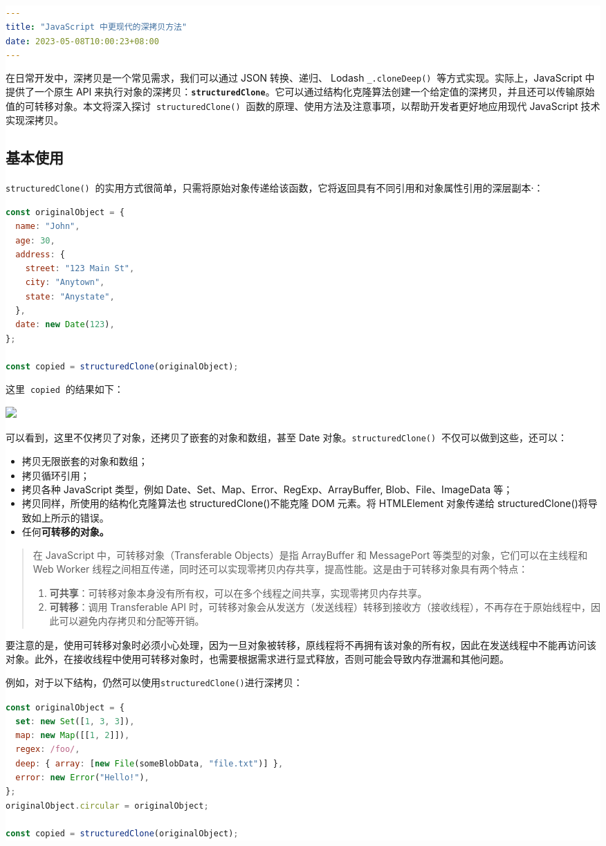 ```yaml
---
title: "JavaScript 中更现代的深拷贝方法"
date: 2023-05-08T10:00:23+08:00
---
```


在日常开发中，深拷贝是一个常见需求，我们可以通过 JSON 转换、递归、 Lodash `_.cloneDeep()`  等方式实现。实际上，JavaScript 中提供了一个原生 API 来执行对象的深拷贝：**`structuredClone`**。它可以通过结构化克隆算法创建一个给定值的深拷贝，并且还可以传输原始值的可转移对象。本文将深入探讨  `structuredClone()`  函数的原理、使用方法及注意事项，以帮助开发者更好地应用现代 JavaScript 技术实现深拷贝。

## 基本使用

`structuredClone()`  的实用方式很简单，只需将原始对象传递给该函数，它将返回具有不同引用和对象属性引用的深层副本·：

```js
const originalObject = {
  name: "John",
  age: 30,
  address: {
    street: "123 Main St",
    city: "Anytown",
    state: "Anystate",
  },
  date: new Date(123),
};

const copied = structuredClone(originalObject);
```

这里  `copied`  的结果如下：

<img src="/imgs/27/11.png" />

可以看到，这里不仅拷贝了对象，还拷贝了嵌套的对象和数组，甚至 Date 对象。`structuredClone()`  不仅可以做到这些，还可以：

- 拷贝无限嵌套的对象和数组；
- 拷贝循环引用；
- 拷贝各种 JavaScript 类型，例如 Date、Set、Map、Error、RegExp、ArrayBuffer, Blob、File、ImageData 等；
- 拷贝同样，所使用的结构化克隆算法也 structuredClone()不能克隆 DOM 元素。将 HTMLElement 对象传递给 structuredClone()将导致如上所示的错误。
- 任何**可转移的对象。**

> 在 JavaScript 中，可转移对象（Transferable Objects）是指 ArrayBuffer 和 MessagePort 等类型的对象，它们可以在主线程和 Web Worker 线程之间相互传递，同时还可以实现零拷贝内存共享，提高性能。这是由于可转移对象具有两个特点：
>
> 1. **可共享**：可转移对象本身没有所有权，可以在多个线程之间共享，实现零拷贝内存共享。
> 2. **可转移**：调用 Transferable API 时，可转移对象会从发送方（发送线程）转移到接收方（接收线程），不再存在于原始线程中，因此可以避免内存拷贝和分配等开销。

要注意的是，使用可转移对象时必须小心处理，因为一旦对象被转移，原线程将不再拥有该对象的所有权，因此在发送线程中不能再访问该对象。此外，在接收线程中使用可转移对象时，也需要根据需求进行显式释放，否则可能会导致内存泄漏和其他问题。

例如，对于以下结构，仍然可以使用`structuredClone()`进行深拷贝：

```js
const originalObject = {
  set: new Set([1, 3, 3]),
  map: new Map([[1, 2]]),
  regex: /foo/,
  deep: { array: [new File(someBlobData, "file.txt")] },
  error: new Error("Hello!"),
};
originalObject.circular = originalObject;

const copied = structuredClone(originalObject);
```
